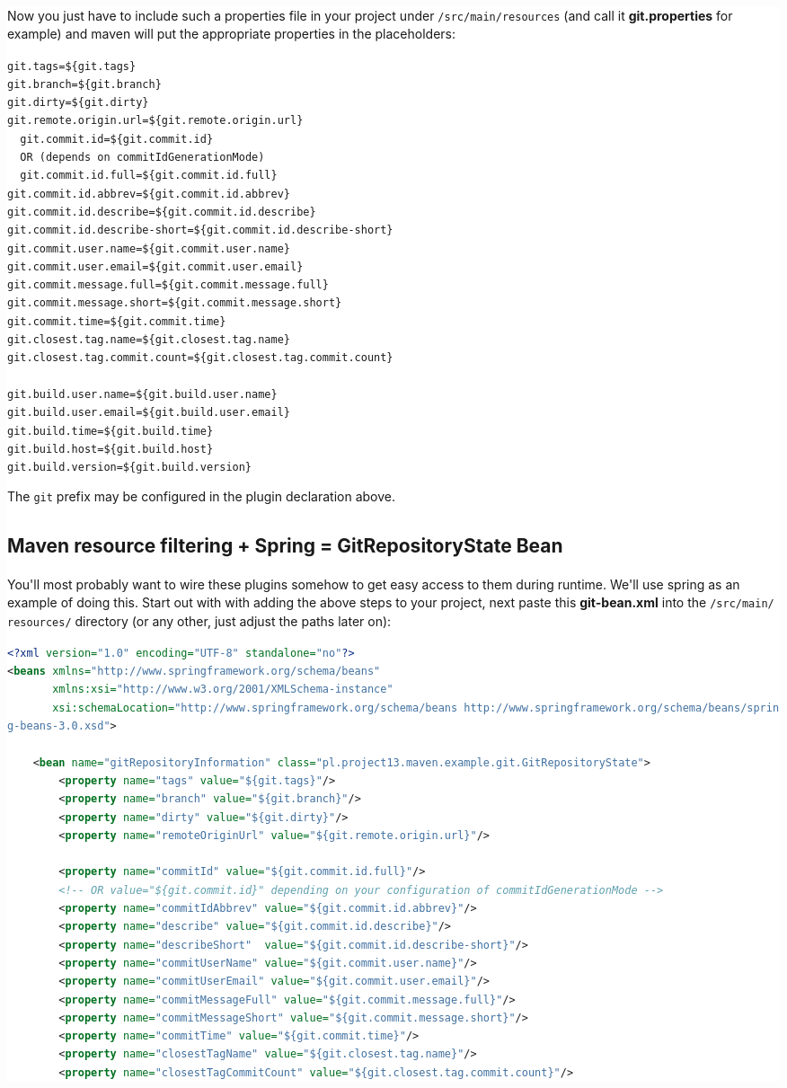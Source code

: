 Now you just have to include such a properties file in your project under `/src/main/resources` (and call it **git.properties** for example) and maven will put the appropriate properties in the placeholders:

```
git.tags=${git.tags}
git.branch=${git.branch}
git.dirty=${git.dirty}
git.remote.origin.url=${git.remote.origin.url}
  git.commit.id=${git.commit.id}
  OR (depends on commitIdGenerationMode)
  git.commit.id.full=${git.commit.id.full}
git.commit.id.abbrev=${git.commit.id.abbrev}
git.commit.id.describe=${git.commit.id.describe}
git.commit.id.describe-short=${git.commit.id.describe-short}
git.commit.user.name=${git.commit.user.name}
git.commit.user.email=${git.commit.user.email}
git.commit.message.full=${git.commit.message.full}
git.commit.message.short=${git.commit.message.short}
git.commit.time=${git.commit.time}
git.closest.tag.name=${git.closest.tag.name}
git.closest.tag.commit.count=${git.closest.tag.commit.count}

git.build.user.name=${git.build.user.name}
git.build.user.email=${git.build.user.email}
git.build.time=${git.build.time}
git.build.host=${git.build.host}
git.build.version=${git.build.version}
```

The `git` prefix may be configured in the plugin declaration above.

Maven resource filtering + Spring = GitRepositoryState Bean
-----------------------------------------------------------
You'll most probably want to wire these plugins somehow to get easy access to them during runtime. We'll use spring as an example of doing this.
Start out with with adding the above steps to your project, next paste this **git-bean.xml** into the `/src/main/resources/` directory (or any other, just adjust the paths later on):

```xml
<?xml version="1.0" encoding="UTF-8" standalone="no"?>
<beans xmlns="http://www.springframework.org/schema/beans"
       xmlns:xsi="http://www.w3.org/2001/XMLSchema-instance"
       xsi:schemaLocation="http://www.springframework.org/schema/beans http://www.springframework.org/schema/beans/spring-beans-3.0.xsd">

    <bean name="gitRepositoryInformation" class="pl.project13.maven.example.git.GitRepositoryState">
        <property name="tags" value="${git.tags}"/>
        <property name="branch" value="${git.branch}"/>
        <property name="dirty" value="${git.dirty}"/>
        <property name="remoteOriginUrl" value="${git.remote.origin.url}"/>

        <property name="commitId" value="${git.commit.id.full}"/>
        <!-- OR value="${git.commit.id}" depending on your configuration of commitIdGenerationMode -->
        <property name="commitIdAbbrev" value="${git.commit.id.abbrev}"/>
        <property name="describe" value="${git.commit.id.describe}"/>
        <property name="describeShort"  value="${git.commit.id.describe-short}"/>
        <property name="commitUserName" value="${git.commit.user.name}"/>
        <property name="commitUserEmail" value="${git.commit.user.email}"/>
        <property name="commitMessageFull" value="${git.commit.message.full}"/>
        <property name="commitMessageShort" value="${git.commit.message.short}"/>
        <property name="commitTime" value="${git.commit.time}"/>
        <property name="closestTagName" value="${git.closest.tag.name}"/>
        <property name="closestTagCommitCount" value="${git.closest.tag.commit.count}"/>
```
